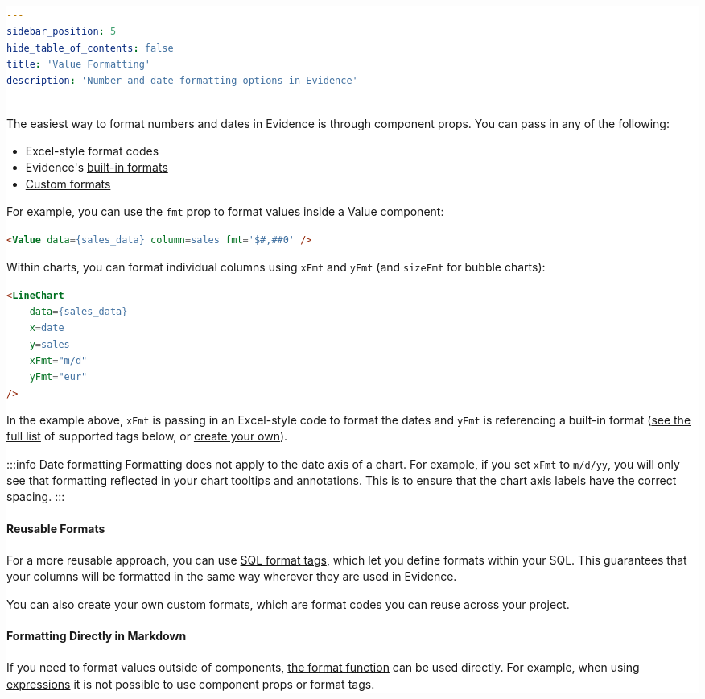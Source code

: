 ```yaml
---
sidebar_position: 5
hide_table_of_contents: false
title: 'Value Formatting'
description: 'Number and date formatting options in Evidence'
---
```


The easiest way to format numbers and dates in Evidence is through component props. You can pass in any of the following:
- Excel-style format codes
- Evidence's [built-in formats](#built-in-formats)
- [Custom formats](#custom-formats)

For example, you can use the `fmt` prop to format values inside a Value component:

```html
<Value data={sales_data} column=sales fmt='$#,##0' />
```

Within charts, you can format individual columns using `xFmt` and `yFmt` (and `sizeFmt` for bubble charts):

```html
<LineChart 
    data={sales_data} 
    x=date 
    y=sales 
    xFmt="m/d"
    yFmt="eur"
/>
```

In the example above, `xFmt` is passing in an Excel-style code to format the dates and `yFmt` is referencing a built-in format ([see the full list](#built-in-formats) of supported tags below, or [create your own](#custom-formats)).

:::info Date formatting
Formatting does not apply to the date axis of a chart. For example, if you set `xFmt` to `m/d/yy`, you will only see that formatting reflected in your chart tooltips and annotations. This is to ensure that the chart axis labels have the correct spacing.
:::


#### Reusable Formats
For a more reusable approach, you can use [SQL format tags](#sql-format-tags), which let you define formats within your SQL. This guarantees that your columns will be formatted in the same way wherever they are used in Evidence.

You can also create your own [custom formats](#custom-formats), which are format codes you can reuse across your project.

#### Formatting Directly in Markdown
If you need to format values outside of components, [the format function](#format-function) can be used directly. For example, when using [expressions](/core-concepts/syntax#expressions) it is not possible to use component props or format tags.
